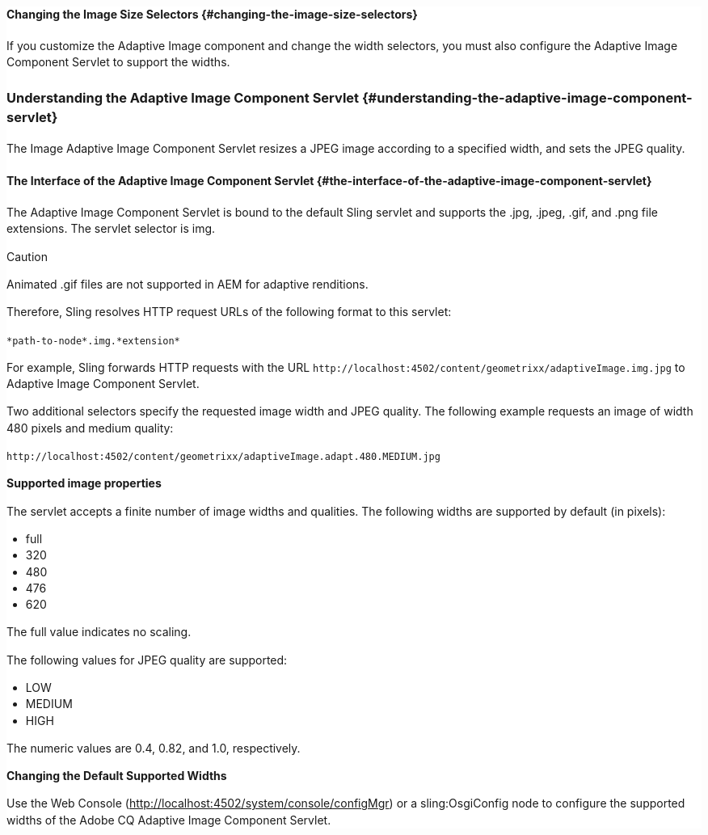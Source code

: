 #### Changing the Image Size Selectors {#changing-the-image-size-selectors}

If you customize the Adaptive Image component and change the width selectors, you must also configure the Adaptive Image Component Servlet to support the widths.

### Understanding the Adaptive Image Component Servlet {#understanding-the-adaptive-image-component-servlet}

The Image Adaptive Image Component Servlet resizes a JPEG image according to a specified width, and sets the JPEG quality.

#### The Interface of the Adaptive Image Component Servlet {#the-interface-of-the-adaptive-image-component-servlet}

The Adaptive Image Component Servlet is bound to the default Sling servlet and supports the .jpg, .jpeg, .gif, and .png file extensions. The servlet selector is img.

>[!CAUTION]
>
>Animated .gif files are not supported in AEM for adaptive renditions.

Therefore, Sling resolves HTTP request URLs of the following format to this servlet:

`*path-to-node*.img.*extension*`

For example, Sling forwards HTTP requests with the URL `http://localhost:4502/content/geometrixx/adaptiveImage.img.jpg` to Adaptive Image Component Servlet.

Two additional selectors specify the requested image width and JPEG quality. The following example requests an image of width 480 pixels and medium quality:

`http://localhost:4502/content/geometrixx/adaptiveImage.adapt.480.MEDIUM.jpg`

**Supported image properties**

The servlet accepts a finite number of image widths and qualities. The following widths are supported by default (in pixels):

* full
* 320
* 480
* 476
* 620

The full value indicates no scaling.

The following values for JPEG quality are supported:

* LOW
* MEDIUM
* HIGH

The numeric values are 0.4, 0.82, and 1.0, respectively.

**Changing the Default Supported Widths**

Use the Web Console ([http://localhost:4502/system/console/configMgr](http://localhost:4502/system/console/configMgr)) or a sling:OsgiConfig node to configure the supported widths of the Adobe CQ Adaptive Image Component Servlet.
